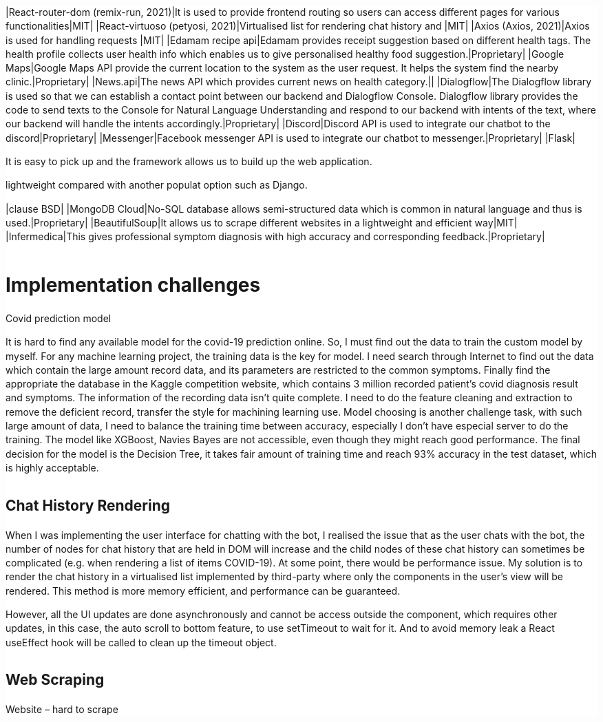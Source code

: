 |React-router-dom (remix-run, 2021)|It is used to provide frontend routing so users can access different pages for various functionalities|MIT|
|React-virtuoso (petyosi, 2021)|Virtualised list for rendering chat history and |MIT|
|Axios (Axios, 2021)|Axios is used for handling requests   |MIT|
|Edamam recipe api|Edamam provides receipt suggestion based on different health tags.  The health profile collects user health info which enables us to give personalised healthy food suggestion.|Proprietary|
|Google Maps|Google Maps API provide the current location to the system as the user request. It helps the system find the nearby clinic.|Proprietary|
|News.api|The news API which provides current news on health category.||
|Dialogflow|The Dialogflow library is used so that we can establish a contact point between our backend and Dialogflow Console. Dialogflow library provides the code to send texts to the Console for Natural Language Understanding and respond to our backend with intents of the text, where our backend will handle the intents accordingly.|Proprietary|
|Discord|Discord API is used to integrate our chatbot to the discord|Proprietary|
|Messenger|Facebook messenger API is used to integrate our chatbot to messenger.|Proprietary|
|Flask|<p>It is easy to pick up and the framework allows us to build up the web application.</p><p>lightweight compared with another populat option such as Django. </p>|clause BSD|
|MongoDB Cloud|No-SQL database allows semi-structured data which is common in natural language and thus is used.|Proprietary|
|BeautifulSoup|It allows us to scrape different websites in a lightweight and efficient way|MIT|
|Infermedica|This gives professional symptom diagnosis with high accuracy and corresponding feedback.|Proprietary|
# Implementation challenges
Covid prediction model 

It is hard to find any available model for the covid-19 prediction online. So, I must find out the data to train the custom model by myself. For any machine learning project, the training data is the key for model. I need search through Internet to find out the data which contain the large amount record data, and its parameters are restricted to the common symptoms. Finally find the appropriate the database in the Kaggle competition website, which contains 3 million recorded patient’s covid diagnosis result and symptoms. The information of the recording data isn’t quite complete. I need to do the feature cleaning and extraction to remove the deficient record, transfer the style for machining learning use. Model choosing is another challenge task, with such large amount of data, I need to balance the training time between accuracy, especially I don’t have especial server to do the training. The model like XGBoost, Navies Bayes are not accessible, even though they might reach good performance. The final decision for the model is the Decision Tree, it takes fair amount of training time and reach 93% accuracy in the test dataset, which is highly acceptable.
## Chat History Rendering
When I was implementing the user interface for chatting with the bot, I realised the issue that as the user chats with the bot, the number of nodes for chat history that are held in DOM will increase and the child nodes of these chat history can sometimes be complicated (e.g.  when rendering a list of items COVID-19). At some point, there would be performance issue. My solution is to render the chat history in a virtualised list implemented by third-party where only the components in the user’s view will be rendered. This method is more memory efficient, and performance can be guaranteed. 

However, all the UI updates are done asynchronously and cannot be access outside the component, which requires other updates, in this case, the auto scroll to bottom feature, to use setTimeout to wait for it. And to avoid memory leak a React useEffect hook will be called to clean up the timeout object.
## Web Scraping 
Website – hard to scrape
